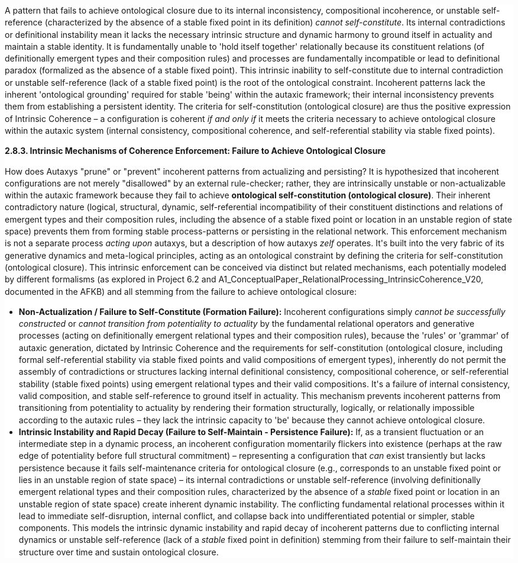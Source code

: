 A pattern that fails to achieve ontological closure due to its internal inconsistency, compositional incoherence, or unstable self-reference (characterized by the absence of a stable fixed point in its definition) *cannot self-constitute*. Its internal contradictions or definitional instability mean it lacks the necessary intrinsic structure and dynamic harmony to ground itself in actuality and maintain a stable identity. It is fundamentally unable to 'hold itself together' relationally because its constituent relations (of definitionally emergent types and their composition rules) and processes are fundamentally incompatible or lead to definitional paradox (formalized as the absence of a stable fixed point). This intrinsic inability to self-constitute due to internal contradiction or unstable self-reference (lack of a stable fixed point) is the root of the ontological constraint. Incoherent patterns lack the inherent 'ontological grounding' required for stable 'being' within the autaxic framework; their internal inconsistency prevents them from establishing a persistent identity. The criteria for self-constitution (ontological closure) are thus the positive expression of Intrinsic Coherence – a configuration is coherent *if and only if* it meets the criteria necessary to achieve ontological closure within the autaxic system (internal consistency, compositional coherence, and self-referential stability via stable fixed points). 

**2.8.3. Intrinsic Mechanisms of Coherence Enforcement: Failure to Achieve Ontological Closure**

How does Autaxys "prune" or "prevent" incoherent patterns from actualizing and persisting? It is hypothesized that incoherent configurations are not merely "disallowed" by an external rule-checker; rather, they are intrinsically unstable or non-actualizable within the autaxic framework because they fail to achieve **ontological self-constitution (ontological closure)**. Their inherent contradictory nature (logical, structural, dynamic, self-referential incompatibility of their constituent distinctions and relations of emergent types and their composition rules, including the absence of a stable fixed point or location in an unstable region of state space) prevents them from forming stable process-patterns or persisting in the relational network. This enforcement mechanism is not a separate process *acting upon* autaxys, but a description of how autaxys *zelf* operates. It's built into the very fabric of its generative dynamics and meta-logical principles, acting as an ontological constraint by defining the criteria for self-constitution (ontological closure). This intrinsic enforcement can be conceived via distinct but related mechanisms, each potentially modeled by different formalisms (as explored in Project 6.2 and A1_ConceptualPaper_RelationalProcessing_IntrinsicCoherence_V20, documented in the AFKB) and all stemming from the failure to achieve ontological closure: 

-   **Non-Actualization / Failure to Self-Constitute (Formation Failure):** Incoherent configurations simply *cannot be successfully constructed* or *cannot transition from potentiality to actuality* by the fundamental relational operators and generative processes (acting on definitionally emergent relational types and their composition rules), because the 'rules' or 'grammar' of autaxic generation, dictated by Intrinsic Coherence and the requirements for self-constitution (ontological closure, including formal self-referential stability via stable fixed points and valid compositions of emergent types), inherently do not permit the assembly of contradictions or structures lacking internal definitional consistency, compositional coherence, or self-referential stability (stable fixed points) using emergent relational types and their valid compositions. It's a failure of internal consistency, valid composition, and stable self-reference to ground itself in actuality. This mechanism prevents incoherent patterns from transitioning from potentiality to actuality by rendering their formation structurally, logically, or relationally impossible according to the autaxic rules – they lack the intrinsic capacity to 'be' because they cannot achieve ontological closure. 
-   **Intrinsic Instability and Rapid Decay (Failure to Self-Maintain - Persistence Failure):** If, as a transient fluctuation or an intermediate step in a dynamic process, an incoherent configuration momentarily flickers into existence (perhaps at the raw edge of potentiality before full structural commitment) – representing a configuration that *can* exist transiently but lacks persistence because it fails self-maintenance criteria for ontological closure (e.g., corresponds to an unstable fixed point or lies in an unstable region of state space) – its internal contradictions or unstable self-reference (involving definitionally emergent relational types and their composition rules, characterized by the absence of a *stable* fixed point or location in an unstable region of state space) create inherent dynamic instability. The conflicting fundamental relational processes within it lead to immediate self-disruption, internal conflict, and collapse back into undifferentiated potential or simpler, stable components. This models the intrinsic dynamic instability and rapid decay of incoherent patterns due to conflicting internal dynamics or unstable self-reference (lack of a *stable* fixed point in definition) stemming from their failure to self-maintain their structure over time and sustain ontological closure. 